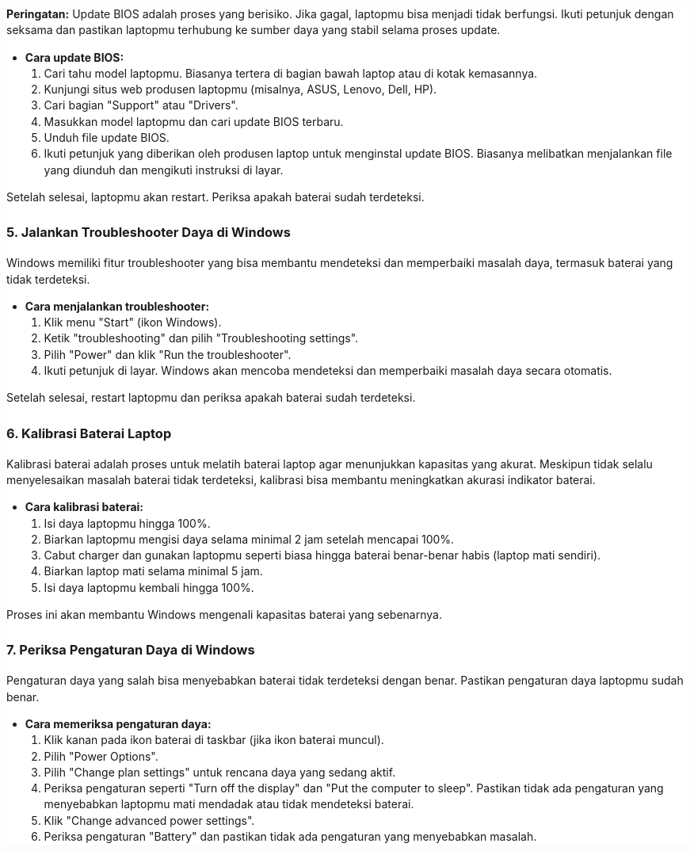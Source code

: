**Peringatan:** Update BIOS adalah proses yang berisiko. Jika gagal, laptopmu bisa menjadi tidak berfungsi. Ikuti petunjuk dengan seksama dan pastikan laptopmu terhubung ke sumber daya yang stabil selama proses update.

- **Cara update BIOS:**
    1. Cari tahu model laptopmu. Biasanya tertera di bagian bawah laptop atau di kotak kemasannya.
    2. Kunjungi situs web produsen laptopmu (misalnya, ASUS, Lenovo, Dell, HP).
    3. Cari bagian "Support" atau "Drivers".
    4. Masukkan model laptopmu dan cari update BIOS terbaru.
    5. Unduh file update BIOS.
    6. Ikuti petunjuk yang diberikan oleh produsen laptop untuk menginstal update BIOS. Biasanya melibatkan menjalankan file yang diunduh dan mengikuti instruksi di layar.

Setelah selesai, laptopmu akan restart. Periksa apakah baterai sudah terdeteksi.

### 5\. Jalankan Troubleshooter Daya di Windows

Windows memiliki fitur troubleshooter yang bisa membantu mendeteksi dan memperbaiki masalah daya, termasuk baterai yang tidak terdeteksi.

- **Cara menjalankan troubleshooter:**
    1. Klik menu "Start" (ikon Windows).
    2. Ketik "troubleshooting" dan pilih "Troubleshooting settings".
    3. Pilih "Power" dan klik "Run the troubleshooter".
    4. Ikuti petunjuk di layar. Windows akan mencoba mendeteksi dan memperbaiki masalah daya secara otomatis.

Setelah selesai, restart laptopmu dan periksa apakah baterai sudah terdeteksi.

### 6\. Kalibrasi Baterai Laptop

Kalibrasi baterai adalah proses untuk melatih baterai laptop agar menunjukkan kapasitas yang akurat. Meskipun tidak selalu menyelesaikan masalah baterai tidak terdeteksi, kalibrasi bisa membantu meningkatkan akurasi indikator baterai.

- **Cara kalibrasi baterai:**
    1. Isi daya laptopmu hingga 100%.
    2. Biarkan laptopmu mengisi daya selama minimal 2 jam setelah mencapai 100%.
    3. Cabut charger dan gunakan laptopmu seperti biasa hingga baterai benar-benar habis (laptop mati sendiri).
    4. Biarkan laptop mati selama minimal 5 jam.
    5. Isi daya laptopmu kembali hingga 100%.

Proses ini akan membantu Windows mengenali kapasitas baterai yang sebenarnya.

### 7\. Periksa Pengaturan Daya di Windows

Pengaturan daya yang salah bisa menyebabkan baterai tidak terdeteksi dengan benar. Pastikan pengaturan daya laptopmu sudah benar.

- **Cara memeriksa pengaturan daya:**
    1. Klik kanan pada ikon baterai di taskbar (jika ikon baterai muncul).
    2. Pilih "Power Options".
    3. Pilih "Change plan settings" untuk rencana daya yang sedang aktif.
    4. Periksa pengaturan seperti "Turn off the display" dan "Put the computer to sleep". Pastikan tidak ada pengaturan yang menyebabkan laptopmu mati mendadak atau tidak mendeteksi baterai.
    5. Klik "Change advanced power settings".
    6. Periksa pengaturan "Battery" dan pastikan tidak ada pengaturan yang menyebabkan masalah.

